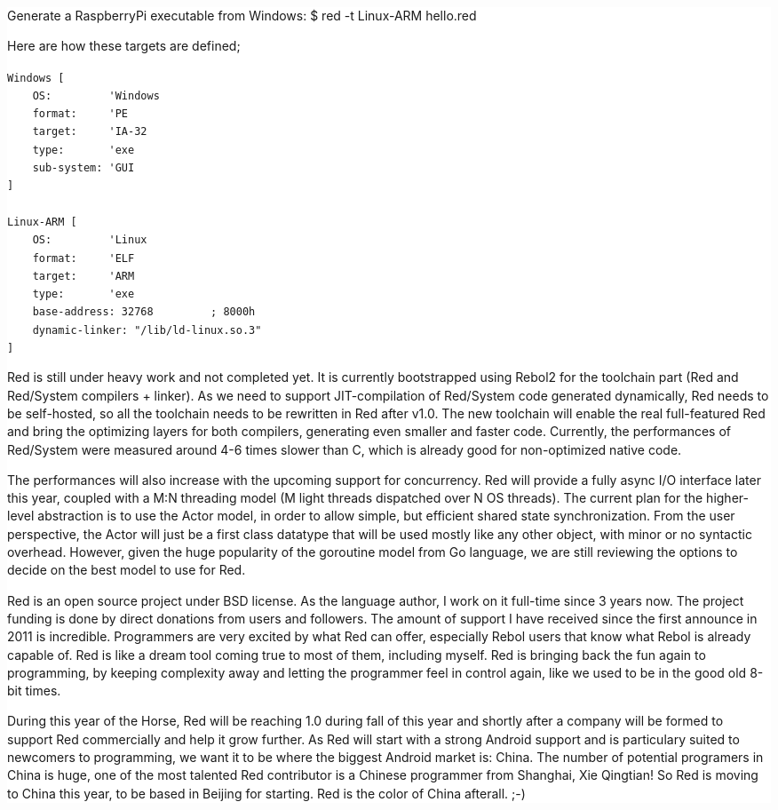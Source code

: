    Generate a RaspberryPi executable from Windows:
   $ red -t Linux-ARM hello.red
   
Here are how these targets are defined;

	Windows [
		OS:			'Windows
		format: 	'PE
		target:		'IA-32
		type:		'exe
		sub-system: 'GUI
	]
	
	Linux-ARM [
		OS:			'Linux
		format:		'ELF
		target:		'ARM
		type:		'exe
		base-address: 32768			; 8000h
		dynamic-linker: "/lib/ld-linux.so.3"
	]


Red is still under heavy work and not completed yet. It is currently bootstrapped using Rebol2 for the toolchain part (Red and Red/System compilers + linker). As we need to support JIT-compilation of Red/System code generated dynamically, Red needs to be self-hosted, so all the toolchain needs to be rewritten in Red after v1.0. The new toolchain will enable the real full-featured Red and bring the optimizing layers for both compilers, generating even smaller and faster code. Currently, the performances of Red/System were measured around 4-6 times slower than C, which is already good for non-optimized native code.

The performances will also increase with the upcoming support for concurrency. Red will provide a fully async I/O interface later this year, coupled with a M:N threading model (M light threads dispatched over N OS threads). The current plan for the higher-level abstraction is to use the Actor model, in order to allow simple, but efficient shared state synchronization. From the user perspective, the Actor will just be a first class datatype that will be used mostly like any other object, with minor or no syntactic overhead. However, given the huge popularity of the goroutine model from Go language, we are still reviewing the options to decide on the best model to use for Red.

Red is an open source project under BSD license. As the language author, I work on it full-time since 3 years now. The project funding is done by direct donations from users and followers. The amount of support I have received since the first announce in 2011 is incredible. Programmers are very excited by what Red can offer, especially Rebol users that know what Rebol is already capable of. Red is like a dream tool coming true to most of them, including myself. Red is bringing back the fun again to programming, by keeping complexity away and letting the programmer feel in control again, like we used to be in the good old 8-bit times.

During this year of the Horse, Red will be reaching 1.0 during fall of this year and shortly after a company will be formed to support Red commercially and help it grow further. As Red will start with a strong Android support and is particulary suited to newcomers to programming, we want it to be where the biggest Android market is: China. The number of potential programers in China is huge, one of the most talented Red contributor is a Chinese programmer from Shanghai, Xie Qingtian! So Red is moving to China this year, to be based in Beijing for starting. Red is the color of China afterall. ;-)
